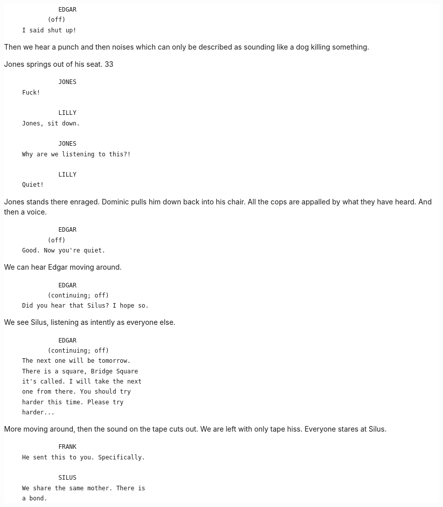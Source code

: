                    EDGAR
                (off)
         I said shut up!

Then we hear a punch and then noises which can only be
described as sounding like a dog killing something.

Jones springs out of his seat.
                                                                33




                   JONES
         Fuck!

                   LILLY
         Jones, sit down.

                   JONES
         Why are we listening to this?!

                   LILLY
         Quiet!

Jones stands there enraged. Dominic pulls him down back into
his chair. All the cops are appalled by what they have heard.
And then a voice.

                   EDGAR
                (off)
         Good. Now you're quiet.

We can hear Edgar moving around.

                   EDGAR
                (continuing; off)
         Did you hear that Silus? I hope so.

We see Silus, listening as intently as everyone else.

                   EDGAR
                (continuing; off)
         The next one will be tomorrow.
         There is a square, Bridge Square
         it's called. I will take the next
         one from there. You should try
         harder this time. Please try
         harder...

More moving around, then the sound on the tape cuts out. We
are left with only tape hiss. Everyone stares at Silus.

                   FRANK
         He sent this to you. Specifically.

                   SILUS
         We share the same mother. There is
         a bond.
